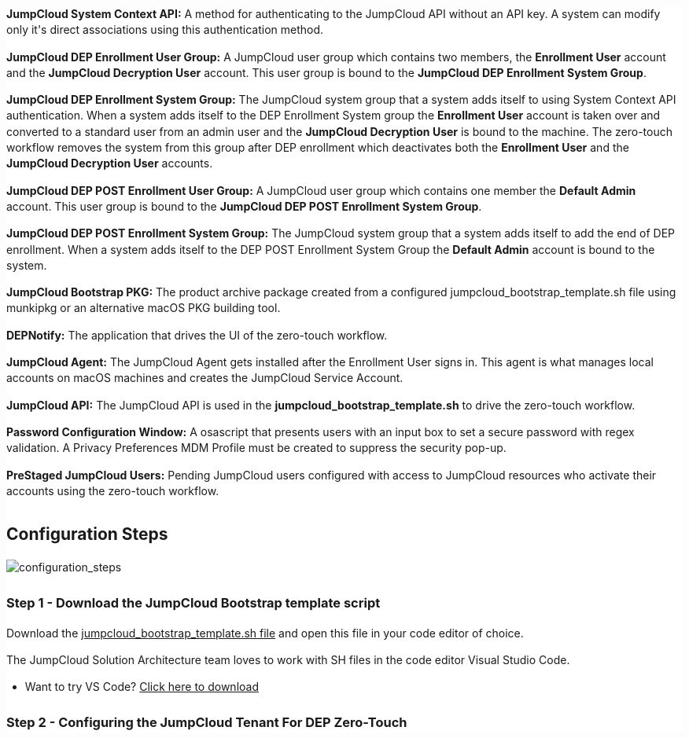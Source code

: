 **JumpCloud System Context API:** A method for authenticating to the JumpCloud API without an API key. A system can modify only it's direct associations using this authentication method.

**JumpCloud DEP Enrollment User Group:** A JumpCloud user group which contains two members, the **Enrollment User** account and the **JumpCloud Decryption User** account. This user group is bound to the **JumpCloud DEP Enrollment System Group**.

**JumpCloud DEP Enrollment System Group:** The JumpCloud system group that a system adds itself to using System Context API authentication. When a system adds itself to the DEP Enrollment System group the **Enrollment User** account is taken over and converted to a standard user from an admin user and the **JumpCloud Decryption User** is bound to the machine. The zero-touch workflow removes the system from this group after DEP enrollment which deactivates both the **Enrollment User** and the **JumpCloud Decryption User** accounts.

**JumpCloud DEP POST Enrollment User Group:** A JumpCloud user group which contains one member the **Default Admin** account. This user group is bound to the **JumpCloud DEP POST Enrollment System Group**.

**JumpCloud DEP POST Enrollment System Group:** The JumpCloud  system group that a system adds itself to add the end of DEP enrollment. When a system adds itself to the DEP POST Enrollment System Group the **Default Admin** account is bound to the system.

**JumpCloud Bootstrap PKG:** The product archive package created from a configured jumpcloud_bootstrap_template.sh file using munkipkg or an alternative macOS PKG building tool.

**DEPNotify:** The application that drives the UI of the zero-touch workflow.

**JumpCloud Agent:** The JumpCloud Agent gets installed after the Enrollment User signs in. This agent is what manages local accounts on macOS machines and creates the JumpCloud Service Account.

**JumpCloud API:** The JumpCloud API is used in the **jumpcloud_bootstrap_template.sh** to drive the zero-touch workflow.

**Password Configuration Window:** A osascript that presents users with an input box to set a secure password with regex validation. A Privacy Preferences MDM Profile must be created to suppress the security pop-up.

**PreStaged JumpCloud Users:** Pending JumpCloud users configured with access to JumpCloud resources who activate their accounts using the zero-touch workflow.

## Configuration Steps

![configuration_steps](https://github.com/TheJumpCloud/support/blob/master/zero-touch/prestage_user_enrollment/diagrams/configuration_steps.png?raw=true)

### Step 1 - Download the JumpCloud Bootstrap template script

Download the [jumpcloud_bootstrap_template.sh file](https://github.com/TheJumpCloud/support/blob/master/zero-touch/prestage_user_enrollment/jumpcloud_bootstrap_template.sh) and open this file in your code editor of choice.

The JumpCloud Solution Architecture team loves to work with SH files in the code editor Visual Studio Code.

  - Want to try VS Code? [Click here to download](https://code.visualstudio.com/) 
### Step 2 - Configuring the JumpCloud Tenant For DEP Zero-Touch
